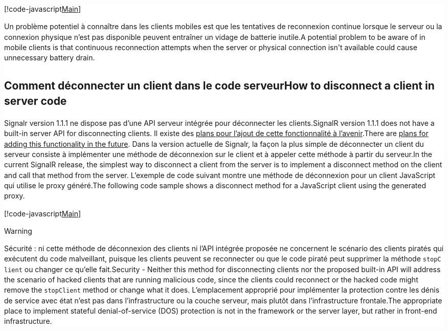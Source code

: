 [!code-javascript[Main](handling-connection-lifetime-events/samples/sample5.js)]

<span data-ttu-id="5be75-278">Un problème potentiel à connaître dans les clients mobiles est que les tentatives de reconnexion continue lorsque le serveur ou la connexion physique n’est pas disponible peuvent entraîner un vidage de batterie inutile.</span><span class="sxs-lookup"><span data-stu-id="5be75-278">A potential problem to be aware of in mobile clients is that continuous reconnection attempts when the server or physical connection isn't available could cause unnecessary battery drain.</span></span>

<a id="disconnectclientfromserver"></a>

## <a name="how-to-disconnect-a-client-in-server-code"></a><span data-ttu-id="5be75-279">Comment déconnecter un client dans le code serveur</span><span class="sxs-lookup"><span data-stu-id="5be75-279">How to disconnect a client in server code</span></span>

<span data-ttu-id="5be75-280">Signalr version 1.1.1 ne dispose pas d’une API serveur intégrée pour déconnecter les clients.</span><span class="sxs-lookup"><span data-stu-id="5be75-280">SignalR version 1.1.1 does not have a built-in server API for disconnecting clients.</span></span> <span data-ttu-id="5be75-281">Il existe des [plans pour l’ajout de cette fonctionnalité à l’avenir](https://github.com/SignalR/SignalR/issues/2101).</span><span class="sxs-lookup"><span data-stu-id="5be75-281">There are [plans for adding this functionality in the future](https://github.com/SignalR/SignalR/issues/2101).</span></span> <span data-ttu-id="5be75-282">Dans la version actuelle de Signalr, la façon la plus simple de déconnecter un client du serveur consiste à implémenter une méthode de déconnexion sur le client et à appeler cette méthode à partir du serveur.</span><span class="sxs-lookup"><span data-stu-id="5be75-282">In the current SignalR release, the simplest way to disconnect a client from the server is to implement a disconnect method on the client and call that method from the server.</span></span> <span data-ttu-id="5be75-283">L’exemple de code suivant montre une méthode de déconnexion pour un client JavaScript qui utilise le proxy généré.</span><span class="sxs-lookup"><span data-stu-id="5be75-283">The following code sample shows a disconnect method for a JavaScript client using the generated proxy.</span></span>

[!code-javascript[Main](handling-connection-lifetime-events/samples/sample6.js)]

> [!WARNING]
> <span data-ttu-id="5be75-284">Sécurité : ni cette méthode de déconnexion des clients ni l’API intégrée proposée ne concernent le scénario des clients piratés qui exécutent du code malveillant, puisque les clients peuvent se reconnecter ou que le code piraté peut supprimer la méthode `stopClient` ou changer ce qu’elle fait.</span><span class="sxs-lookup"><span data-stu-id="5be75-284">Security - Neither this method for disconnecting clients nor the proposed built-in API will address the scenario of hacked clients that are running malicious code, since the clients could reconnect or the hacked code might remove the `stopClient` method or change what it does.</span></span> <span data-ttu-id="5be75-285">L’emplacement approprié pour implémenter la protection contre les dénis de service avec état n’est pas dans l’infrastructure ou la couche serveur, mais plutôt dans l’infrastructure frontale.</span><span class="sxs-lookup"><span data-stu-id="5be75-285">The appropriate place to implement stateful denial-of-service (DOS) protection is not in the framework or the server layer, but rather in front-end infrastructure.</span></span>
